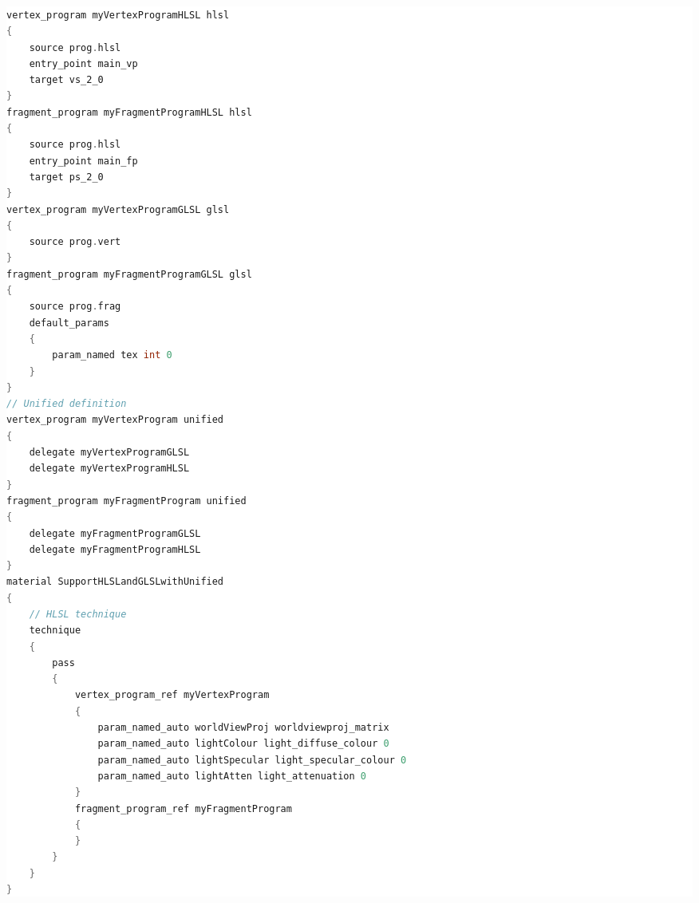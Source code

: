 ```cpp
vertex_program myVertexProgramHLSL hlsl
{
    source prog.hlsl
    entry_point main_vp
    target vs_2_0
}
fragment_program myFragmentProgramHLSL hlsl
{
    source prog.hlsl
    entry_point main_fp
    target ps_2_0
}
vertex_program myVertexProgramGLSL glsl
{
    source prog.vert
}
fragment_program myFragmentProgramGLSL glsl
{
    source prog.frag
    default_params
    {
        param_named tex int 0
    }
}
// Unified definition
vertex_program myVertexProgram unified
{
    delegate myVertexProgramGLSL
    delegate myVertexProgramHLSL
}
fragment_program myFragmentProgram unified
{
    delegate myFragmentProgramGLSL
    delegate myFragmentProgramHLSL
}
material SupportHLSLandGLSLwithUnified
{
    // HLSL technique
    technique
    {
        pass
        {
            vertex_program_ref myVertexProgram
            {
                param_named_auto worldViewProj worldviewproj_matrix
                param_named_auto lightColour light_diffuse_colour 0
                param_named_auto lightSpecular light_specular_colour 0
                param_named_auto lightAtten light_attenuation 0
            }
            fragment_program_ref myFragmentProgram
            {
            }
        }
    }
}
```
